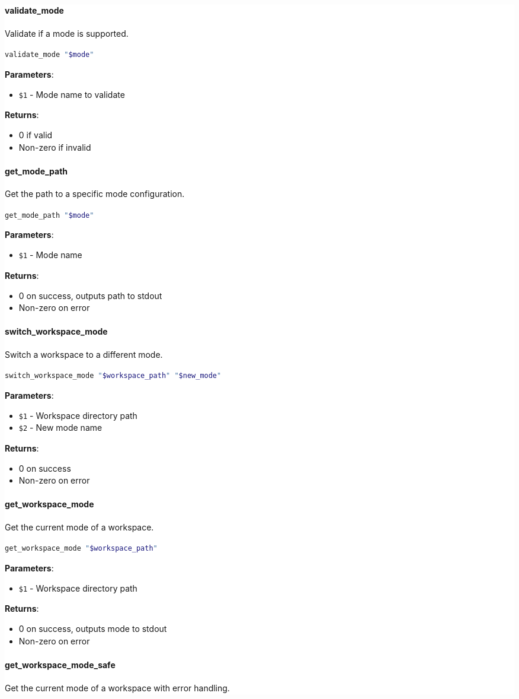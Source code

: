 #### validate_mode
Validate if a mode is supported.

```bash
validate_mode "$mode"
```

**Parameters**:
- `$1` - Mode name to validate

**Returns**:
- 0 if valid
- Non-zero if invalid

#### get_mode_path
Get the path to a specific mode configuration.

```bash
get_mode_path "$mode"
```

**Parameters**:
- `$1` - Mode name

**Returns**:
- 0 on success, outputs path to stdout
- Non-zero on error

#### switch_workspace_mode
Switch a workspace to a different mode.

```bash
switch_workspace_mode "$workspace_path" "$new_mode"
```

**Parameters**:
- `$1` - Workspace directory path
- `$2` - New mode name

**Returns**:
- 0 on success
- Non-zero on error

#### get_workspace_mode
Get the current mode of a workspace.

```bash
get_workspace_mode "$workspace_path"
```

**Parameters**:
- `$1` - Workspace directory path

**Returns**:
- 0 on success, outputs mode to stdout
- Non-zero on error

#### get_workspace_mode_safe
Get the current mode of a workspace with error handling.
